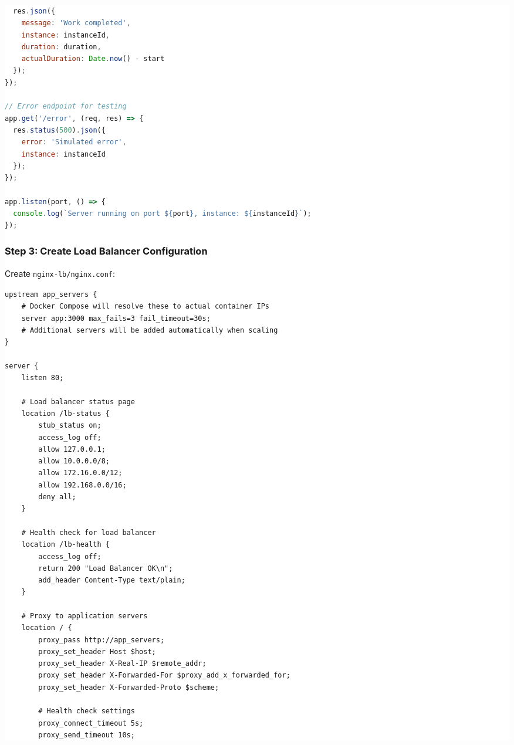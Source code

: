 ```javascript
  res.json({
    message: 'Work completed',
    instance: instanceId,
    duration: duration,
    actualDuration: Date.now() - start
  });
});

// Error endpoint for testing
app.get('/error', (req, res) => {
  res.status(500).json({
    error: 'Simulated error',
    instance: instanceId
  });
});

app.listen(port, () => {
  console.log(`Server running on port ${port}, instance: ${instanceId}`);
});
```

### Step 3: Create Load Balancer Configuration

Create `nginx-lb/nginx.conf`:

```nginx
upstream app_servers {
    # Docker Compose will resolve these to actual container IPs
    server app:3000 max_fails=3 fail_timeout=30s;
    # Additional servers will be added automatically when scaling
}

server {
    listen 80;
    
    # Load balancer status page
    location /lb-status {
        stub_status on;
        access_log off;
        allow 127.0.0.1;
        allow 10.0.0.0/8;
        allow 172.16.0.0/12;
        allow 192.168.0.0/16;
        deny all;
    }
    
    # Health check for load balancer
    location /lb-health {
        access_log off;
        return 200 "Load Balancer OK\n";
        add_header Content-Type text/plain;
    }
    
    # Proxy to application servers
    location / {
        proxy_pass http://app_servers;
        proxy_set_header Host $host;
        proxy_set_header X-Real-IP $remote_addr;
        proxy_set_header X-Forwarded-For $proxy_add_x_forwarded_for;
        proxy_set_header X-Forwarded-Proto $scheme;
        
        # Health check settings
        proxy_connect_timeout 5s;
        proxy_send_timeout 10s;
```